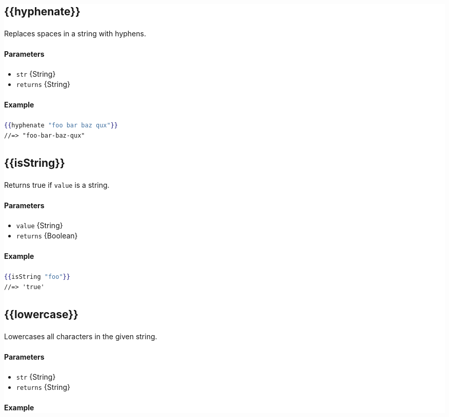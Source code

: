 

<a href='#handlebars_hyphenate' aria-hidden='true' class='block-anchor'  id='handlebars_hyphenate'></a>

## {{hyphenate}}

Replaces spaces in a string with hyphens.

#### Parameters

* `str` {String}
* `returns` {String}

#### Example

```handlebars
{{hyphenate "foo bar baz qux"}}
//=> "foo-bar-baz-qux"
```



<a href='#handlebars_isstring' aria-hidden='true' class='block-anchor'  id='handlebars_isstring'></a>

## {{isString}}

Returns true if `value` is a string.

#### Parameters

* `value` {String}
* `returns` {Boolean}

#### Example

```handlebars
{{isString "foo"}}
//=> 'true'
```



<a href='#handlebars_lowercase' aria-hidden='true' class='block-anchor'  id='handlebars_lowercase'></a>

## {{lowercase}}

Lowercases all characters in the given string.

#### Parameters

* `str` {String}
* `returns` {String}

#### Example
